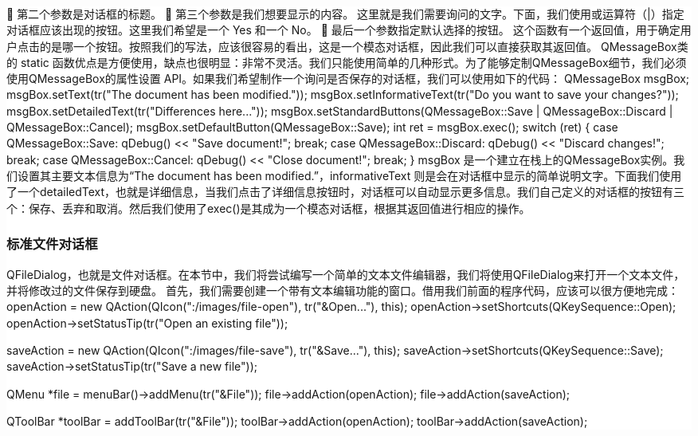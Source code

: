 	第二个参数是对话框的标题。
	第三个参数是我们想要显示的内容。
这里就是我们需要询问的文字。下面，我们使用或运算符（|）指定对话框应该出现的按钮。这里我们希望是一个 Yes 和一个 No。
	最后一个参数指定默认选择的按钮。
这个函数有一个返回值，用于确定用户点击的是哪一个按钮。按照我们的写法，应该很容易的看出，这是一个模态对话框，因此我们可以直接获取其返回值。
QMessageBox类的 static 函数优点是方便使用，缺点也很明显：非常不灵活。我们只能使用简单的几种形式。为了能够定制QMessageBox细节，我们必须使用QMessageBox的属性设置 API。如果我们希望制作一个询问是否保存的对话框，我们可以使用如下的代码：
QMessageBox msgBox;
msgBox.setText(tr("The document has been modified."));
msgBox.setInformativeText(tr("Do you want to save your changes?"));
msgBox.setDetailedText(tr("Differences here..."));
msgBox.setStandardButtons(QMessageBox::Save
                          | QMessageBox::Discard
                          | QMessageBox::Cancel);
msgBox.setDefaultButton(QMessageBox::Save);
int ret = msgBox.exec();
switch (ret) 
{
case QMessageBox::Save:
    qDebug() << "Save document!";
    break;
case QMessageBox::Discard:
    qDebug() << "Discard changes!";
    break;
case QMessageBox::Cancel:
    qDebug() << "Close document!";
    break;
}
msgBox 是一个建立在栈上的QMessageBox实例。我们设置其主要文本信息为“The document has been modified.”，informativeText 则是会在对话框中显示的简单说明文字。下面我们使用了一个detailedText，也就是详细信息，当我们点击了详细信息按钮时，对话框可以自动显示更多信息。我们自己定义的对话框的按钮有三个：保存、丢弃和取消。然后我们使用了exec()是其成为一个模态对话框，根据其返回值进行相应的操作。

### 标准文件对话框
QFileDialog，也就是文件对话框。在本节中，我们将尝试编写一个简单的文本文件编辑器，我们将使用QFileDialog来打开一个文本文件，并将修改过的文件保存到硬盘。
首先，我们需要创建一个带有文本编辑功能的窗口。借用我们前面的程序代码，应该可以很方便地完成：
openAction = new QAction(QIcon(":/images/file-open"),
 tr("&Open..."), this);
openAction->setShortcuts(QKeySequence::Open);
openAction->setStatusTip(tr("Open an existing file"));

saveAction = new QAction(QIcon(":/images/file-save"), 
tr("&Save..."), this);
saveAction->setShortcuts(QKeySequence::Save);
saveAction->setStatusTip(tr("Save a new file"));

QMenu *file = menuBar()->addMenu(tr("&File"));
file->addAction(openAction);
file->addAction(saveAction);

QToolBar *toolBar = addToolBar(tr("&File"));
toolBar->addAction(openAction);
toolBar->addAction(saveAction);
